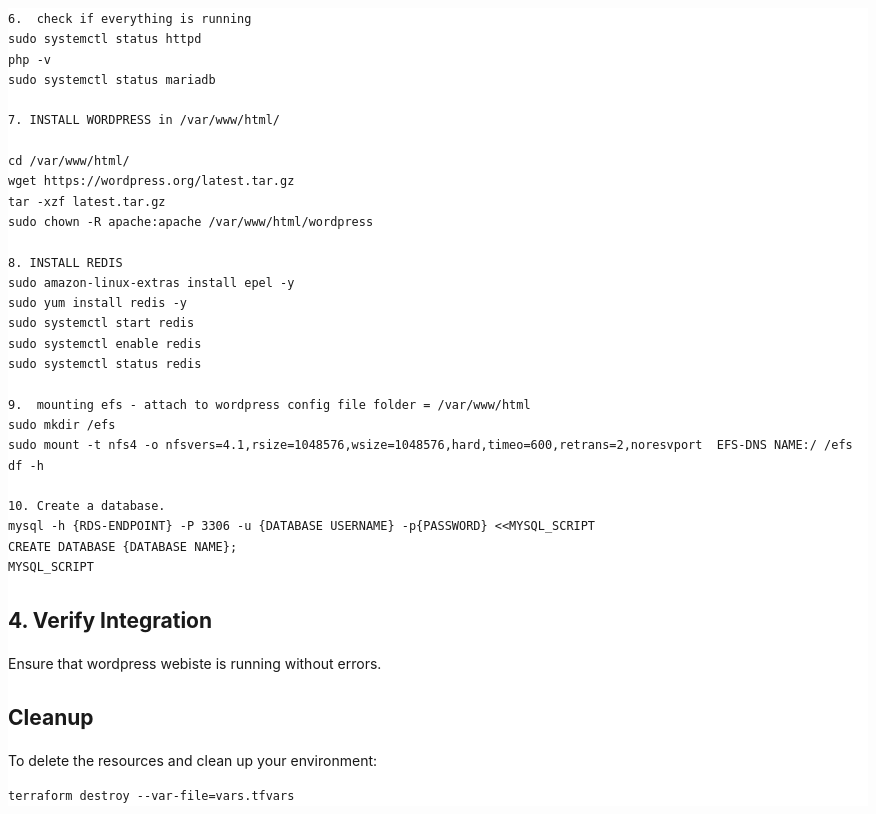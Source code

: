     6.  check if everything is running 
    sudo systemctl status httpd
    php -v
    sudo systemctl status mariadb

    7. INSTALL WORDPRESS in /var/www/html/

    cd /var/www/html/
    wget https://wordpress.org/latest.tar.gz
    tar -xzf latest.tar.gz
    sudo chown -R apache:apache /var/www/html/wordpress

    8. INSTALL REDIS 
    sudo amazon-linux-extras install epel -y
    sudo yum install redis -y
    sudo systemctl start redis
    sudo systemctl enable redis
    sudo systemctl status redis

    9.  mounting efs - attach to wordpress config file folder = /var/www/html
    sudo mkdir /efs
    sudo mount -t nfs4 -o nfsvers=4.1,rsize=1048576,wsize=1048576,hard,timeo=600,retrans=2,noresvport  EFS-DNS NAME:/ /efs 
    df -h

    10. Create a database. 
    mysql -h {RDS-ENDPOINT} -P 3306 -u {DATABASE USERNAME} -p{PASSWORD} <<MYSQL_SCRIPT
    CREATE DATABASE {DATABASE NAME};
    MYSQL_SCRIPT

## 4. Verify Integration
Ensure that wordpress webiste is running without errors.

## Cleanup
To delete the resources and clean up your environment:
```hcl
terraform destroy --var-file=vars.tfvars
```